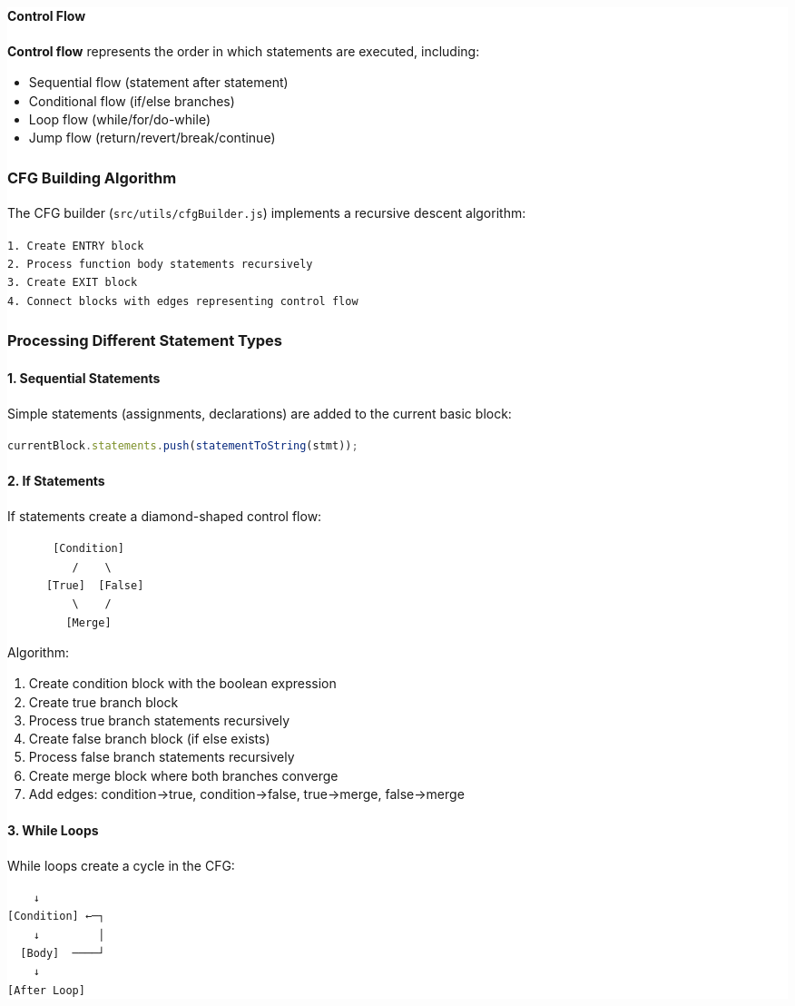 #### Control Flow
**Control flow** represents the order in which statements are executed, including:
- Sequential flow (statement after statement)
- Conditional flow (if/else branches)
- Loop flow (while/for/do-while)
- Jump flow (return/revert/break/continue)

### CFG Building Algorithm

The CFG builder (`src/utils/cfgBuilder.js`) implements a recursive descent algorithm:

```
1. Create ENTRY block
2. Process function body statements recursively
3. Create EXIT block
4. Connect blocks with edges representing control flow
```

### Processing Different Statement Types

#### 1. Sequential Statements

Simple statements (assignments, declarations) are added to the current basic block:

```javascript
currentBlock.statements.push(statementToString(stmt));
```

#### 2. If Statements

If statements create a diamond-shaped control flow:

```
       [Condition]
          /    \
      [True]  [False]
          \    /
         [Merge]
```

Algorithm:
1. Create condition block with the boolean expression
2. Create true branch block
3. Process true branch statements recursively
4. Create false branch block (if else exists)
5. Process false branch statements recursively
6. Create merge block where both branches converge
7. Add edges: condition→true, condition→false, true→merge, false→merge

#### 3. While Loops

While loops create a cycle in the CFG:

```
    ↓
[Condition] ←─┐
    ↓         │
  [Body]  ────┘
    ↓
[After Loop]
```
